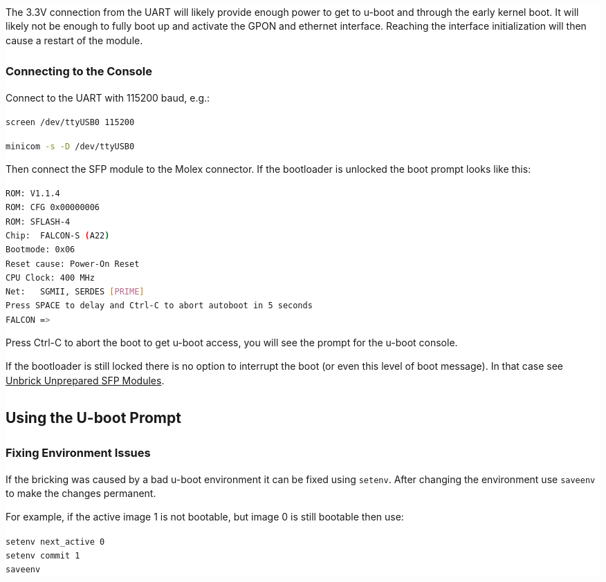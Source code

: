 The 3.3V connection from the UART will likely provide enough power to get to
u-boot and through the early kernel boot. It will likely not be enough to fully
boot up and activate the GPON and ethernet interface. Reaching the interface
initialization will then cause a restart of the module.

### Connecting to the Console

Connect to the UART with 115200 baud, e.g.:

```sh
screen /dev/ttyUSB0 115200
```

```sh
minicom -s -D /dev/ttyUSB0
```

Then connect the SFP module to the Molex connector.  If the bootloader is
unlocked the boot prompt looks like this:

```sh
ROM: V1.1.4
ROM: CFG 0x00000006
ROM: SFLASH-4
Chip:  FALCON-S (A22)
Bootmode: 0x06
Reset cause: Power-On Reset
CPU Clock: 400 MHz
Net:   SGMII, SERDES [PRIME]
Press SPACE to delay and Ctrl-C to abort autoboot in 5 seconds
FALCON =>
```

Press Ctrl-C to abort the boot to get u-boot access, you will see the
prompt for the u-boot console.

If the bootloader is still locked there is no option to interrupt the
boot (or even this level of boot message). In that case see [Unbrick
Unprepared SFP Modules](#unlock_bricked).

## Using the U-boot Prompt

### Fixing Environment Issues

If the bricking was caused by a bad u-boot environment it can be fixed using
`setenv`. After changing the environment use `saveenv` to make the changes
permanent.

For example, if the active image 1 is not bootable, but image 0 is still
bootable then use:

```sh
setenv next_active 0
setenv commit 1
saveenv
```
